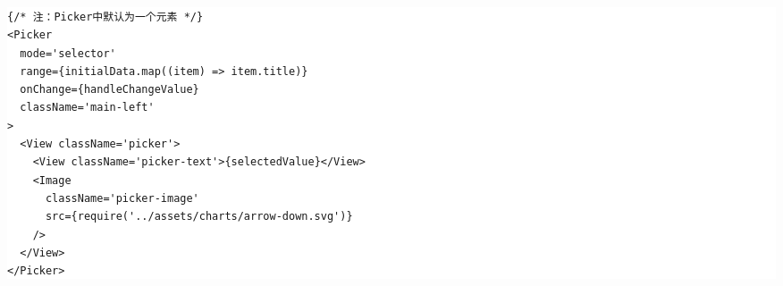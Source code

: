 ```
{/* 注：Picker中默认为一个元素 */}
<Picker
  mode='selector'
  range={initialData.map((item) => item.title)}
  onChange={handleChangeValue}
  className='main-left'
>
  <View className='picker'>
    <View className='picker-text'>{selectedValue}</View>
    <Image
      className='picker-image'
      src={require('../assets/charts/arrow-down.svg')}
    />
  </View>
</Picker>
```

